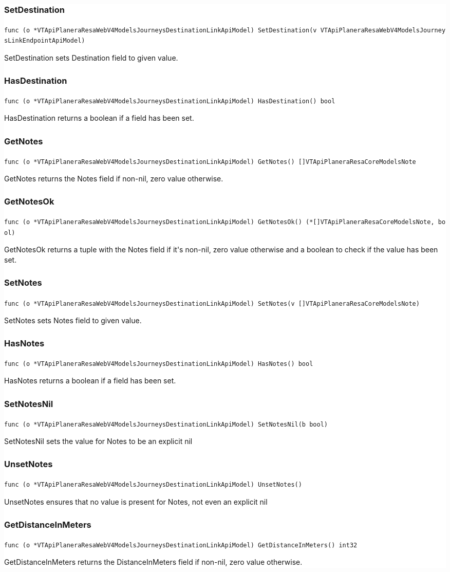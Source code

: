### SetDestination

`func (o *VTApiPlaneraResaWebV4ModelsJourneysDestinationLinkApiModel) SetDestination(v VTApiPlaneraResaWebV4ModelsJourneysLinkEndpointApiModel)`

SetDestination sets Destination field to given value.

### HasDestination

`func (o *VTApiPlaneraResaWebV4ModelsJourneysDestinationLinkApiModel) HasDestination() bool`

HasDestination returns a boolean if a field has been set.

### GetNotes

`func (o *VTApiPlaneraResaWebV4ModelsJourneysDestinationLinkApiModel) GetNotes() []VTApiPlaneraResaCoreModelsNote`

GetNotes returns the Notes field if non-nil, zero value otherwise.

### GetNotesOk

`func (o *VTApiPlaneraResaWebV4ModelsJourneysDestinationLinkApiModel) GetNotesOk() (*[]VTApiPlaneraResaCoreModelsNote, bool)`

GetNotesOk returns a tuple with the Notes field if it's non-nil, zero value otherwise
and a boolean to check if the value has been set.

### SetNotes

`func (o *VTApiPlaneraResaWebV4ModelsJourneysDestinationLinkApiModel) SetNotes(v []VTApiPlaneraResaCoreModelsNote)`

SetNotes sets Notes field to given value.

### HasNotes

`func (o *VTApiPlaneraResaWebV4ModelsJourneysDestinationLinkApiModel) HasNotes() bool`

HasNotes returns a boolean if a field has been set.

### SetNotesNil

`func (o *VTApiPlaneraResaWebV4ModelsJourneysDestinationLinkApiModel) SetNotesNil(b bool)`

 SetNotesNil sets the value for Notes to be an explicit nil

### UnsetNotes
`func (o *VTApiPlaneraResaWebV4ModelsJourneysDestinationLinkApiModel) UnsetNotes()`

UnsetNotes ensures that no value is present for Notes, not even an explicit nil
### GetDistanceInMeters

`func (o *VTApiPlaneraResaWebV4ModelsJourneysDestinationLinkApiModel) GetDistanceInMeters() int32`

GetDistanceInMeters returns the DistanceInMeters field if non-nil, zero value otherwise.
